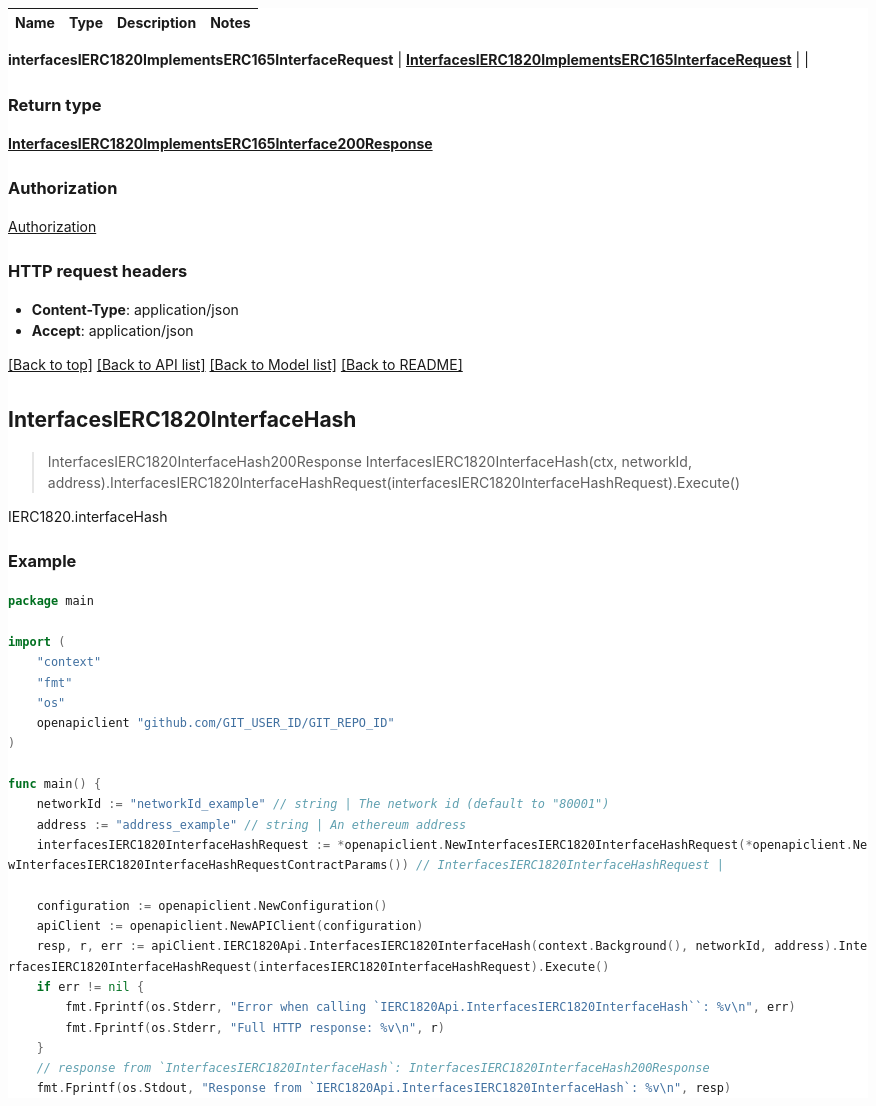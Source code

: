 
Name | Type | Description  | Notes
------------- | ------------- | ------------- | -------------


 **interfacesIERC1820ImplementsERC165InterfaceRequest** | [**InterfacesIERC1820ImplementsERC165InterfaceRequest**](InterfacesIERC1820ImplementsERC165InterfaceRequest.md) |  | 

### Return type

[**InterfacesIERC1820ImplementsERC165Interface200Response**](InterfacesIERC1820ImplementsERC165Interface200Response.md)

### Authorization

[Authorization](../README.md#Authorization)

### HTTP request headers

- **Content-Type**: application/json
- **Accept**: application/json

[[Back to top]](#) [[Back to API list]](../README.md#documentation-for-api-endpoints)
[[Back to Model list]](../README.md#documentation-for-models)
[[Back to README]](../README.md)


## InterfacesIERC1820InterfaceHash

> InterfacesIERC1820InterfaceHash200Response InterfacesIERC1820InterfaceHash(ctx, networkId, address).InterfacesIERC1820InterfaceHashRequest(interfacesIERC1820InterfaceHashRequest).Execute()

IERC1820.interfaceHash



### Example

```go
package main

import (
    "context"
    "fmt"
    "os"
    openapiclient "github.com/GIT_USER_ID/GIT_REPO_ID"
)

func main() {
    networkId := "networkId_example" // string | The network id (default to "80001")
    address := "address_example" // string | An ethereum address
    interfacesIERC1820InterfaceHashRequest := *openapiclient.NewInterfacesIERC1820InterfaceHashRequest(*openapiclient.NewInterfacesIERC1820InterfaceHashRequestContractParams()) // InterfacesIERC1820InterfaceHashRequest | 

    configuration := openapiclient.NewConfiguration()
    apiClient := openapiclient.NewAPIClient(configuration)
    resp, r, err := apiClient.IERC1820Api.InterfacesIERC1820InterfaceHash(context.Background(), networkId, address).InterfacesIERC1820InterfaceHashRequest(interfacesIERC1820InterfaceHashRequest).Execute()
    if err != nil {
        fmt.Fprintf(os.Stderr, "Error when calling `IERC1820Api.InterfacesIERC1820InterfaceHash``: %v\n", err)
        fmt.Fprintf(os.Stderr, "Full HTTP response: %v\n", r)
    }
    // response from `InterfacesIERC1820InterfaceHash`: InterfacesIERC1820InterfaceHash200Response
    fmt.Fprintf(os.Stdout, "Response from `IERC1820Api.InterfacesIERC1820InterfaceHash`: %v\n", resp)
```
